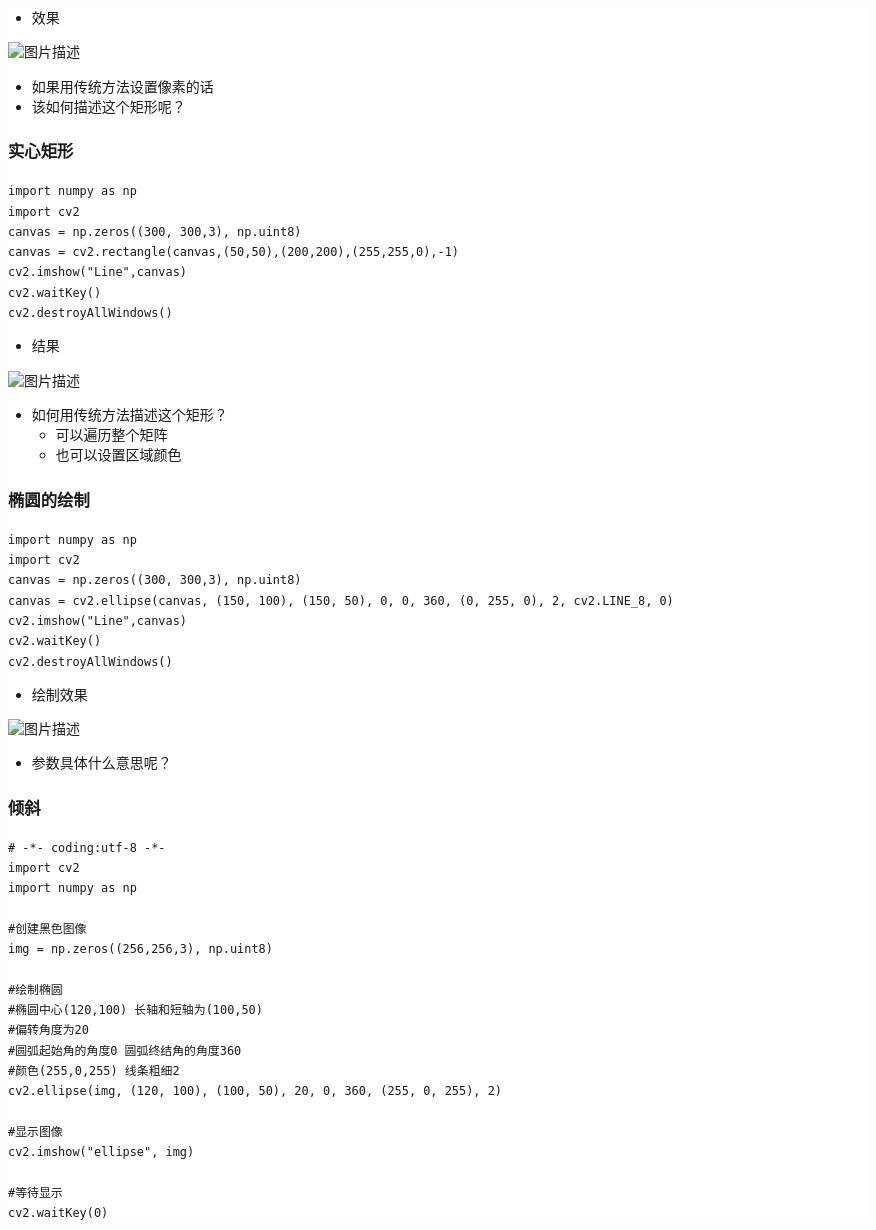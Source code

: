- 效果

![图片描述](https://doc.shiyanlou.com/courses/uid1190679-20240107-1704594386158)

- 如果用传统方法设置像素的话
- 该如何描述这个矩形呢？

### 实心矩形
```
import numpy as np
import cv2
canvas = np.zeros((300, 300,3), np.uint8)
canvas = cv2.rectangle(canvas,(50,50),(200,200),(255,255,0),-1)
cv2.imshow("Line",canvas)
cv2.waitKey()
cv2.destroyAllWindows()
```

- 结果

![图片描述](https://doc.shiyanlou.com/courses/uid1190679-20240107-1704594479622)

- 如何用传统方法描述这个矩形？
	- 可以遍历整个矩阵
	- 也可以设置区域颜色

### 椭圆的绘制

```
import numpy as np
import cv2
canvas = np.zeros((300, 300,3), np.uint8)
canvas = cv2.ellipse(canvas, (150, 100), (150, 50), 0, 0, 360, (0, 255, 0), 2, cv2.LINE_8, 0)
cv2.imshow("Line",canvas)
cv2.waitKey()
cv2.destroyAllWindows()
```

- 绘制效果

![图片描述](https://doc.shiyanlou.com/courses/uid1190679-20240113-1705151822732)

- 参数具体什么意思呢？

### 倾斜

```
# -*- coding:utf-8 -*-
import cv2
import numpy as np

#创建黑色图像
img = np.zeros((256,256,3), np.uint8)

#绘制椭圆
#椭圆中心(120,100) 长轴和短轴为(100,50)
#偏转角度为20
#圆弧起始角的角度0 圆弧终结角的角度360
#颜色(255,0,255) 线条粗细2
cv2.ellipse(img, (120, 100), (100, 50), 20, 0, 360, (255, 0, 255), 2)

#显示图像
cv2.imshow("ellipse", img)

#等待显示
cv2.waitKey(0)
```